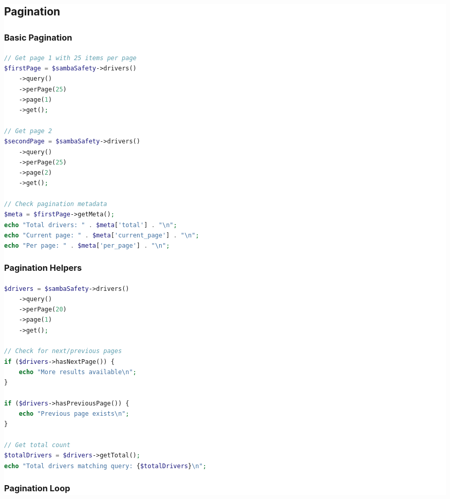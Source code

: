 
## Pagination

### Basic Pagination

```php
// Get page 1 with 25 items per page
$firstPage = $sambaSafety->drivers()
    ->query()
    ->perPage(25)
    ->page(1)
    ->get();

// Get page 2
$secondPage = $sambaSafety->drivers()
    ->query()
    ->perPage(25)
    ->page(2)
    ->get();

// Check pagination metadata
$meta = $firstPage->getMeta();
echo "Total drivers: " . $meta['total'] . "\n";
echo "Current page: " . $meta['current_page'] . "\n";
echo "Per page: " . $meta['per_page'] . "\n";
```

### Pagination Helpers

```php
$drivers = $sambaSafety->drivers()
    ->query()
    ->perPage(20)
    ->page(1)
    ->get();

// Check for next/previous pages
if ($drivers->hasNextPage()) {
    echo "More results available\n";
}

if ($drivers->hasPreviousPage()) {
    echo "Previous page exists\n";
}

// Get total count
$totalDrivers = $drivers->getTotal();
echo "Total drivers matching query: {$totalDrivers}\n";
```

### Pagination Loop
